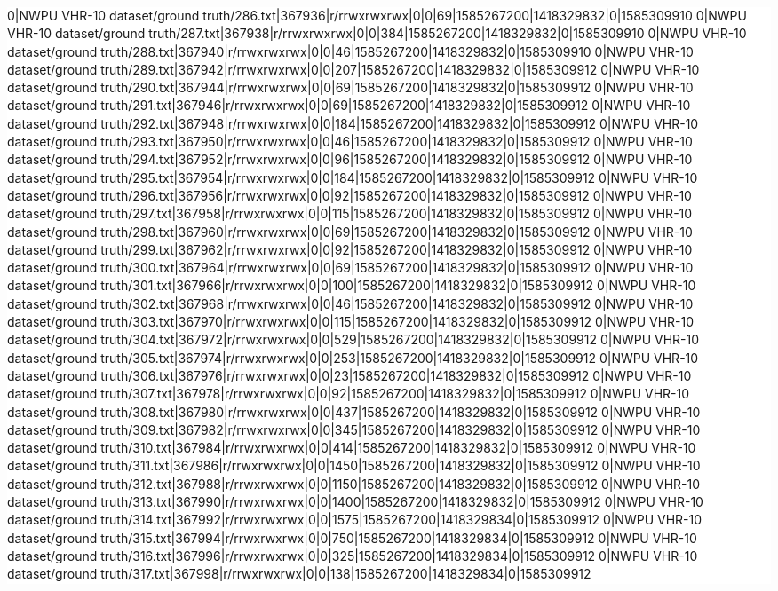 0|NWPU VHR-10 dataset/ground truth/286.txt|367936|r/rrwxrwxrwx|0|0|69|1585267200|1418329832|0|1585309910
0|NWPU VHR-10 dataset/ground truth/287.txt|367938|r/rrwxrwxrwx|0|0|384|1585267200|1418329832|0|1585309910
0|NWPU VHR-10 dataset/ground truth/288.txt|367940|r/rrwxrwxrwx|0|0|46|1585267200|1418329832|0|1585309910
0|NWPU VHR-10 dataset/ground truth/289.txt|367942|r/rrwxrwxrwx|0|0|207|1585267200|1418329832|0|1585309912
0|NWPU VHR-10 dataset/ground truth/290.txt|367944|r/rrwxrwxrwx|0|0|69|1585267200|1418329832|0|1585309912
0|NWPU VHR-10 dataset/ground truth/291.txt|367946|r/rrwxrwxrwx|0|0|69|1585267200|1418329832|0|1585309912
0|NWPU VHR-10 dataset/ground truth/292.txt|367948|r/rrwxrwxrwx|0|0|184|1585267200|1418329832|0|1585309912
0|NWPU VHR-10 dataset/ground truth/293.txt|367950|r/rrwxrwxrwx|0|0|46|1585267200|1418329832|0|1585309912
0|NWPU VHR-10 dataset/ground truth/294.txt|367952|r/rrwxrwxrwx|0|0|96|1585267200|1418329832|0|1585309912
0|NWPU VHR-10 dataset/ground truth/295.txt|367954|r/rrwxrwxrwx|0|0|184|1585267200|1418329832|0|1585309912
0|NWPU VHR-10 dataset/ground truth/296.txt|367956|r/rrwxrwxrwx|0|0|92|1585267200|1418329832|0|1585309912
0|NWPU VHR-10 dataset/ground truth/297.txt|367958|r/rrwxrwxrwx|0|0|115|1585267200|1418329832|0|1585309912
0|NWPU VHR-10 dataset/ground truth/298.txt|367960|r/rrwxrwxrwx|0|0|69|1585267200|1418329832|0|1585309912
0|NWPU VHR-10 dataset/ground truth/299.txt|367962|r/rrwxrwxrwx|0|0|92|1585267200|1418329832|0|1585309912
0|NWPU VHR-10 dataset/ground truth/300.txt|367964|r/rrwxrwxrwx|0|0|69|1585267200|1418329832|0|1585309912
0|NWPU VHR-10 dataset/ground truth/301.txt|367966|r/rrwxrwxrwx|0|0|100|1585267200|1418329832|0|1585309912
0|NWPU VHR-10 dataset/ground truth/302.txt|367968|r/rrwxrwxrwx|0|0|46|1585267200|1418329832|0|1585309912
0|NWPU VHR-10 dataset/ground truth/303.txt|367970|r/rrwxrwxrwx|0|0|115|1585267200|1418329832|0|1585309912
0|NWPU VHR-10 dataset/ground truth/304.txt|367972|r/rrwxrwxrwx|0|0|529|1585267200|1418329832|0|1585309912
0|NWPU VHR-10 dataset/ground truth/305.txt|367974|r/rrwxrwxrwx|0|0|253|1585267200|1418329832|0|1585309912
0|NWPU VHR-10 dataset/ground truth/306.txt|367976|r/rrwxrwxrwx|0|0|23|1585267200|1418329832|0|1585309912
0|NWPU VHR-10 dataset/ground truth/307.txt|367978|r/rrwxrwxrwx|0|0|92|1585267200|1418329832|0|1585309912
0|NWPU VHR-10 dataset/ground truth/308.txt|367980|r/rrwxrwxrwx|0|0|437|1585267200|1418329832|0|1585309912
0|NWPU VHR-10 dataset/ground truth/309.txt|367982|r/rrwxrwxrwx|0|0|345|1585267200|1418329832|0|1585309912
0|NWPU VHR-10 dataset/ground truth/310.txt|367984|r/rrwxrwxrwx|0|0|414|1585267200|1418329832|0|1585309912
0|NWPU VHR-10 dataset/ground truth/311.txt|367986|r/rrwxrwxrwx|0|0|1450|1585267200|1418329832|0|1585309912
0|NWPU VHR-10 dataset/ground truth/312.txt|367988|r/rrwxrwxrwx|0|0|1150|1585267200|1418329832|0|1585309912
0|NWPU VHR-10 dataset/ground truth/313.txt|367990|r/rrwxrwxrwx|0|0|1400|1585267200|1418329832|0|1585309912
0|NWPU VHR-10 dataset/ground truth/314.txt|367992|r/rrwxrwxrwx|0|0|1575|1585267200|1418329834|0|1585309912
0|NWPU VHR-10 dataset/ground truth/315.txt|367994|r/rrwxrwxrwx|0|0|750|1585267200|1418329834|0|1585309912
0|NWPU VHR-10 dataset/ground truth/316.txt|367996|r/rrwxrwxrwx|0|0|325|1585267200|1418329834|0|1585309912
0|NWPU VHR-10 dataset/ground truth/317.txt|367998|r/rrwxrwxrwx|0|0|138|1585267200|1418329834|0|1585309912